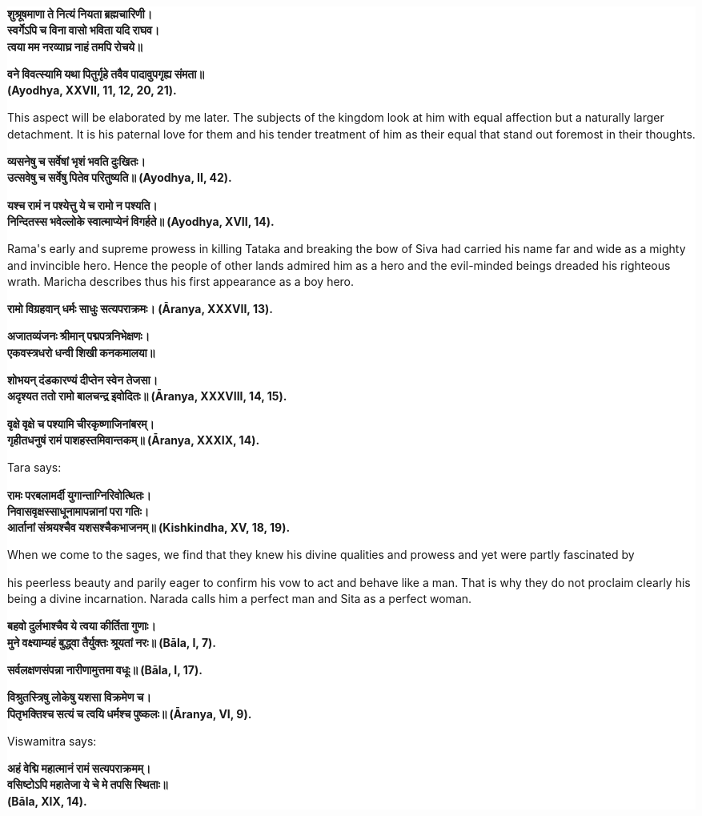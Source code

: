 **शुश्रूषमाणा ते नित्यं नियता ब्रह्मचारिणी।  
स्वर्गेऽपि च विना वासो भविता यदि राघव।  
त्वया मम नरव्याघ्र नाहं तमपि रोचये॥**



**वने विवत्स्यामि यथा पितुर्गृहे तवैव पादावुपगृह्य संमता॥**  
**(Ayodhya, XXVII, 11, 12, 20, 21).**

 This aspect will be elaborated by me later. The subjects of the kingdom look at him with equal affection but a naturally larger detachment. It is his paternal love for them and his tender treatment of him as their equal that stand out foremost in their thoughts.

**व्यसनेषु च सर्वेषां भृशं भवति दुःखितः।  
उत्सवेषु च सर्वेषु पितेव परितुष्यति॥ (Ayodhya, II, 42).**

**यश्च रामं न पश्येत्तु ये च रामो न पश्यति।  
निन्दितस्स भवेल्लोके स्वात्माप्येनं विगर्हते॥ (Ayodhya, XVII, 14).**

 Rama's early and supreme prowess in killing Tataka and breaking the bow of Siva had carried his name far and wide as a mighty and invincible hero. Hence the people of other lands admired him as a hero and the evil-minded beings dreaded his righteous wrath. Maricha describes thus his first appearance as a boy hero.

**रामो विग्रहवान् धर्मः साधुः सत्यपराक्रमः। (Āranya, XXXVII, 13).**

**अजातव्यंजनः श्रीमान् पद्मपत्रनिभेक्षणः।  
एकवस्त्रधरो धन्वी शिखी कनकमालया॥**

**शोभयन् दंडकारण्यं दीप्तेन स्वेन तेजसा।  
अदृश्यत ततो रामो बालचन्द्र इवोदितः॥ (Āranya, XXXVIII, 14, 15).**

**वृक्षे वृक्षे च पश्यामि चीरकृष्णाजिनांबरम्।  
गृहीतधनुषं रामं पाशहस्तमिवान्तकम्॥ (Āranya, XXXIX, 14).**

 Tara says:

**रामः परबलामर्दी युगान्ताग्निरिवोत्थितः।  
निवासवृक्षस्साधूनामापन्नानां परा गतिः।  
आर्तानां संश्रयश्चैव यशसश्चैकभाजनम्॥ (Kishkindha, XV, 18, 19).**

 When we come to the sages, we find that they knew his divine qualities and prowess and yet were partly fascinated by



his peerless beauty and parily eager to confirm his vow to act and behave like a man. That is why they do not proclaim clearly his being a divine incarnation. Narada calls him a perfect man and Sita as a perfect woman.

**बहवो दुर्लभाश्चैव ये त्वया कीर्तिता गुणाः।  
मुने वक्ष्याम्यहं बुद्ध्वा तैर्युक्तः श्रूयतां नरः॥ (Bāla, I, 7).**

**सर्वलक्षणसंपन्ना नारीणामुत्तमा वधूः॥ (Bāla, I, 17).**

**विश्रुतस्त्रिषु लोकेषु यशसा विक्रमेण च।  
पितृभक्तिश्च सत्यं च त्वयि धर्मश्च पुष्कलः॥ (Āranya, VI, 9).**

 Viswamitra says:

**अहं वेद्मि महात्मानं रामं सत्यपराक्रमम्।  
वसिष्टोऽपि महातेजा ये चे मे तपसि स्थिताः॥  
 (Bāla, XIX, 14).**
